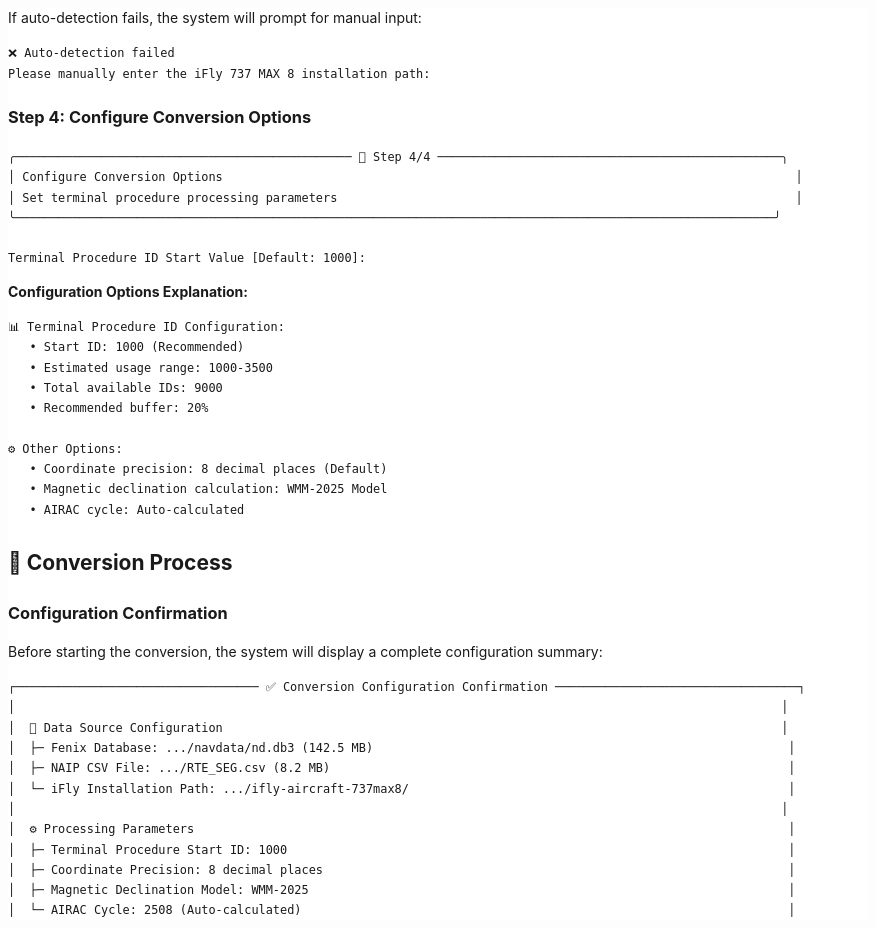 If auto-detection fails, the system will prompt for manual input:
```
❌ Auto-detection failed
Please manually enter the iFly 737 MAX 8 installation path:
```

### Step 4: Configure Conversion Options

```
╭─────────────────────────────────────────────── 🔄 Step 4/4 ────────────────────────────────────────────────╮
│ Configure Conversion Options                                                                                │
│ Set terminal procedure processing parameters                                                                │
╰──────────────────────────────────────────────────────────────────────────────────────────────────────────╯

Terminal Procedure ID Start Value [Default: 1000]:
```

**Configuration Options Explanation:**
```
📊 Terminal Procedure ID Configuration:
   • Start ID: 1000 (Recommended)
   • Estimated usage range: 1000-3500
   • Total available IDs: 9000
   • Recommended buffer: 20%

⚙️ Other Options:
   • Coordinate precision: 8 decimal places (Default)
   • Magnetic declination calculation: WMM-2025 Model
   • AIRAC cycle: Auto-calculated
```

## 🔄 Conversion Process

### Configuration Confirmation

Before starting the conversion, the system will display a complete configuration summary:

```
┌────────────────────────────────── ✅ Conversion Configuration Confirmation ──────────────────────────────────┐
│                                                                                                           │
│  📂 Data Source Configuration                                                                              │
│  ├─ Fenix Database: .../navdata/nd.db3 (142.5 MB)                                                          │
│  ├─ NAIP CSV File: .../RTE_SEG.csv (8.2 MB)                                                                │
│  └─ iFly Installation Path: .../ifly-aircraft-737max8/                                                     │
│                                                                                                           │
│  ⚙️ Processing Parameters                                                                                   │
│  ├─ Terminal Procedure Start ID: 1000                                                                      │
│  ├─ Coordinate Precision: 8 decimal places                                                                 │
│  ├─ Magnetic Declination Model: WMM-2025                                                                   │
│  └─ AIRAC Cycle: 2508 (Auto-calculated)                                                                    │
```